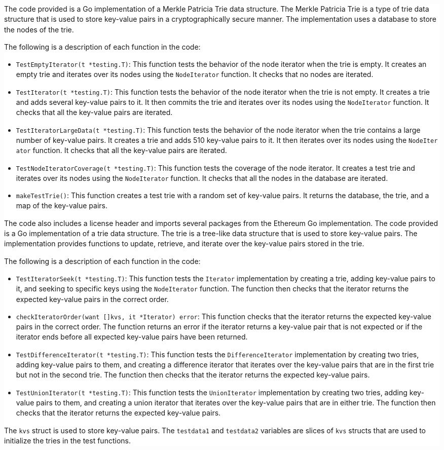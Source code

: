 The code provided is a Go implementation of a Merkle Patricia Trie data structure. The Merkle Patricia Trie is a type of trie data structure that is used to store key-value pairs in a cryptographically secure manner. The implementation uses a database to store the nodes of the trie.

The following is a description of each function in the code:

- `TestEmptyIterator(t *testing.T)`: This function tests the behavior of the node iterator when the trie is empty. It creates an empty trie and iterates over its nodes using the `NodeIterator` function. It checks that no nodes are iterated.

- `TestIterator(t *testing.T)`: This function tests the behavior of the node iterator when the trie is not empty. It creates a trie and adds several key-value pairs to it. It then commits the trie and iterates over its nodes using the `NodeIterator` function. It checks that all the key-value pairs are iterated.

- `TestIteratorLargeData(t *testing.T)`: This function tests the behavior of the node iterator when the trie contains a large number of key-value pairs. It creates a trie and adds 510 key-value pairs to it. It then iterates over its nodes using the `NodeIterator` function. It checks that all the key-value pairs are iterated.

- `TestNodeIteratorCoverage(t *testing.T)`: This function tests the coverage of the node iterator. It creates a test trie and iterates over its nodes using the `NodeIterator` function. It checks that all the nodes in the database are iterated.

- `makeTestTrie()`: This function creates a test trie with a random set of key-value pairs. It returns the database, the trie, and a map of the key-value pairs.

The code also includes a license header and imports several packages from the Ethereum Go implementation. The code provided is a Go implementation of a trie data structure. The trie is a tree-like data structure that is used to store key-value pairs. The implementation provides functions to update, retrieve, and iterate over the key-value pairs stored in the trie.

The following is a description of each function in the code:

- `TestIteratorSeek(t *testing.T)`: This function tests the `Iterator` implementation by creating a trie, adding key-value pairs to it, and seeking to specific keys using the `NodeIterator` function. The function then checks that the iterator returns the expected key-value pairs in the correct order.

- `checkIteratorOrder(want []kvs, it *Iterator) error`: This function checks that the iterator returns the expected key-value pairs in the correct order. The function returns an error if the iterator returns a key-value pair that is not expected or if the iterator ends before all expected key-value pairs have been returned.

- `TestDifferenceIterator(t *testing.T)`: This function tests the `DifferenceIterator` implementation by creating two tries, adding key-value pairs to them, and creating a difference iterator that iterates over the key-value pairs that are in the first trie but not in the second trie. The function then checks that the iterator returns the expected key-value pairs.

- `TestUnionIterator(t *testing.T)`: This function tests the `UnionIterator` implementation by creating two tries, adding key-value pairs to them, and creating a union iterator that iterates over the key-value pairs that are in either trie. The function then checks that the iterator returns the expected key-value pairs.

The `kvs` struct is used to store key-value pairs. The `testdata1` and `testdata2` variables are slices of `kvs` structs that are used to initialize the tries in the test functions.
